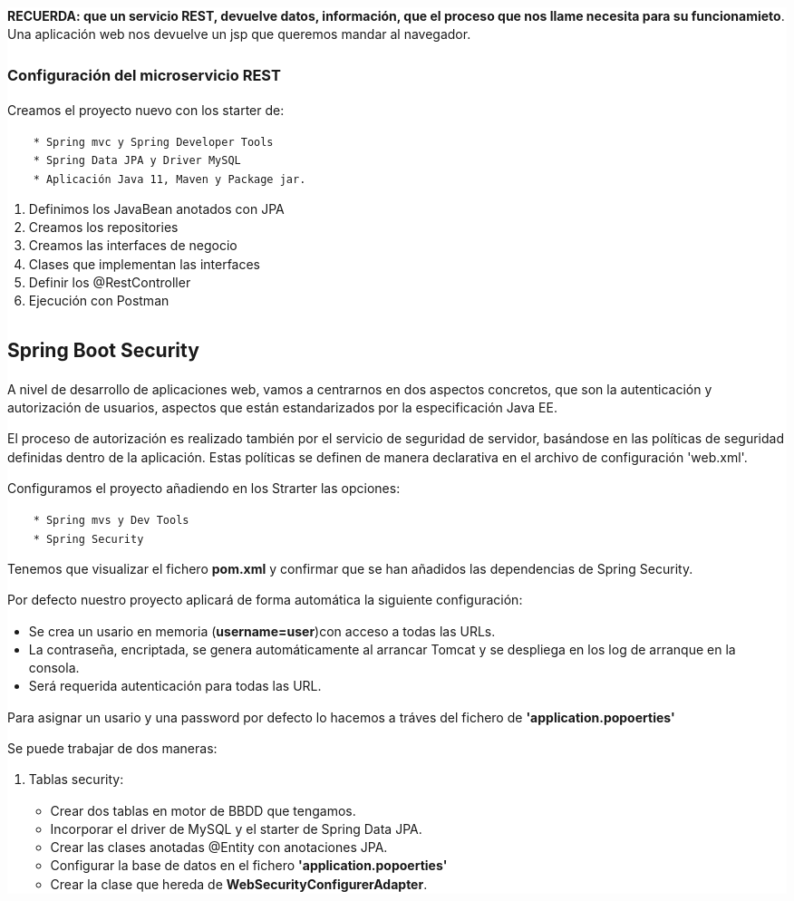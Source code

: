 **RECUERDA: que un servicio REST, devuelve datos, información, que el proceso que nos llame necesita para su funcionamieto**. 
Una aplicación web nos devuelve un jsp que queremos mandar al navegador. 

### Configuración del microservicio REST

Creamos el proyecto nuevo con los starter de: 

        * Spring mvc y Spring Developer Tools 
        * Spring Data JPA y Driver MySQL
        * Aplicación Java 11, Maven y Package jar. 

1. Definimos los JavaBean anotados con JPA
2. Creamos los repositories
3. Creamos las interfaces de negocio
4. Clases que implementan las interfaces
5. Definir los @RestController
6. Ejecución con Postman

## Spring Boot Security 

A nivel de desarrollo de aplicaciones web, vamos a centrarnos en dos aspectos concretos, que son la autenticación y autorización de usuarios, aspectos que están estandarizados por la especificación Java EE. 

El proceso de autorización es realizado también por el servicio de seguridad de servidor, basándose en las políticas de seguridad definidas dentro de la aplicación. Estas políticas se definen de manera declarativa en el archivo de configuración 'web.xml'. 

Configuramos el proyecto añadiendo en los Strarter las opciones: 

        * Spring mvs y Dev Tools
        * Spring Security

Tenemos que visualizar el fichero **pom.xml** y confirmar que se han añadidos las dependencias de Spring Security. 

Por defecto nuestro proyecto aplicará de forma automática la siguiente configuración: 
* Se crea un usario en memoria (**username=user**)con acceso a todas las URLs. 
* La contraseña, encriptada, se genera automáticamente al arrancar Tomcat y se despliega en los log de arranque en la consola. 
* Será requerida autenticación para todas las URL. 

Para asignar un usario y una password por defecto lo hacemos a tráves del fichero de **'application.popoerties'**

Se puede trabajar de dos maneras: 

1. Tablas security:

    * Crear dos tablas en motor de BBDD que tengamos. 
    * Incorporar el driver de MySQL y el starter de Spring Data JPA. 
    * Crear las clases anotadas @Entity con anotaciones JPA.
    * Configurar la base de datos en el fichero **'application.popoerties'**
    * Crear la clase que hereda de **WebSecurityConfigurerAdapter**. 
